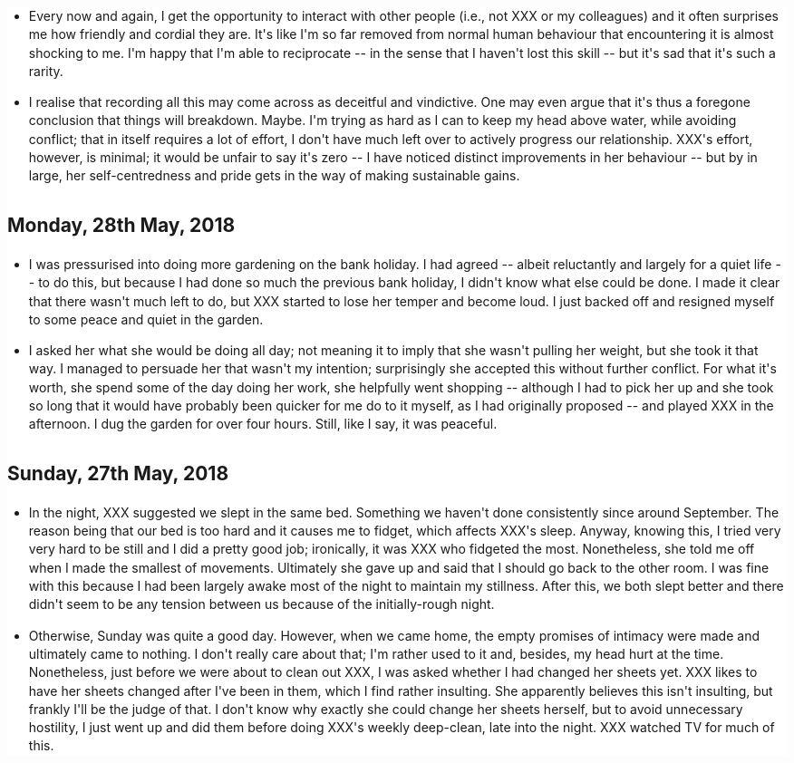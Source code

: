 * Every now and again, I get the opportunity to interact with other
  people (i.e., not XXX or my colleagues) and it often surprises me how
  friendly and cordial they are. It's like I'm so far removed from
  normal human behaviour that encountering it is almost shocking to me.
  I'm happy that I'm able to reciprocate -- in the sense that I haven't
  lost this skill -- but it's sad that it's such a rarity.

* I realise that recording all this may come across as deceitful and
  vindictive. One may even argue that it's thus a foregone conclusion
  that things will breakdown. Maybe. I'm trying as hard as I can to keep
  my head above water, while avoiding conflict; that in itself requires
  a lot of effort, I don't have much left over to actively progress our
  relationship. XXX's effort, however, is minimal; it would be unfair to
  say it's zero -- I have noticed distinct improvements in her behaviour
  -- but by in large, her self-centredness and pride gets in the way of
  making sustainable gains.

## Monday, 28th May, 2018

* I was pressurised into doing more gardening on the bank holiday. I had
  agreed -- albeit reluctantly and largely for a quiet life -- to do
  this, but because I had done so much the previous bank holiday, I
  didn't know what else could be done. I made it clear that there wasn't
  much left to do, but XXX started to lose her temper and become loud. I
  just backed off and resigned myself to some peace and quiet in the
  garden.

* I asked her what she would be doing all day; not meaning it to imply
  that she wasn't pulling her weight, but she took it that way. I
  managed to persuade her that wasn't my intention; surprisingly she
  accepted this without further conflict. For what it's worth, she spend
  some of the day doing her work, she helpfully went shopping --
  although I had to pick her up and she took so long that it would have
  probably been quicker for me do to it myself, as I had originally
  proposed -- and played XXX in the afternoon. I dug the garden for over
  four hours. Still, like I say, it was peaceful.

## Sunday, 27th May, 2018

* In the night, XXX suggested we slept in the same bed. Something we
  haven't done consistently since around September. The reason being
  that our bed is too hard and it causes me to fidget, which affects
  XXX's sleep. Anyway, knowing this, I tried very very hard to be still
  and I did a pretty good job; ironically, it was XXX who fidgeted the
  most.  Nonetheless, she told me off when I made the smallest of
  movements.  Ultimately she gave up and said that I should go back to
  the other room. I was fine with this because I had been largely awake
  most of the night to maintain my stillness. After this, we both slept
  better and there didn't seem to be any tension between us because of
  the initially-rough night.

* Otherwise, Sunday was quite a good day. However, when we came home,
  the empty promises of intimacy were made and ultimately came to
  nothing. I don't really care about that; I'm rather used to it and,
  besides, my head hurt at the time. Nonetheless, just before we were
  about to clean out XXX, I was asked whether I had changed her sheets
  yet. XXX likes to have her sheets changed after I've been in them,
  which I find rather insulting. She apparently believes this isn't
  insulting, but frankly I'll be the judge of that. I don't know why
  exactly she could change her sheets herself, but to avoid unnecessary
  hostility, I just went up and did them before doing XXX's weekly
  deep-clean, late into the night. XXX watched TV for much of this.

